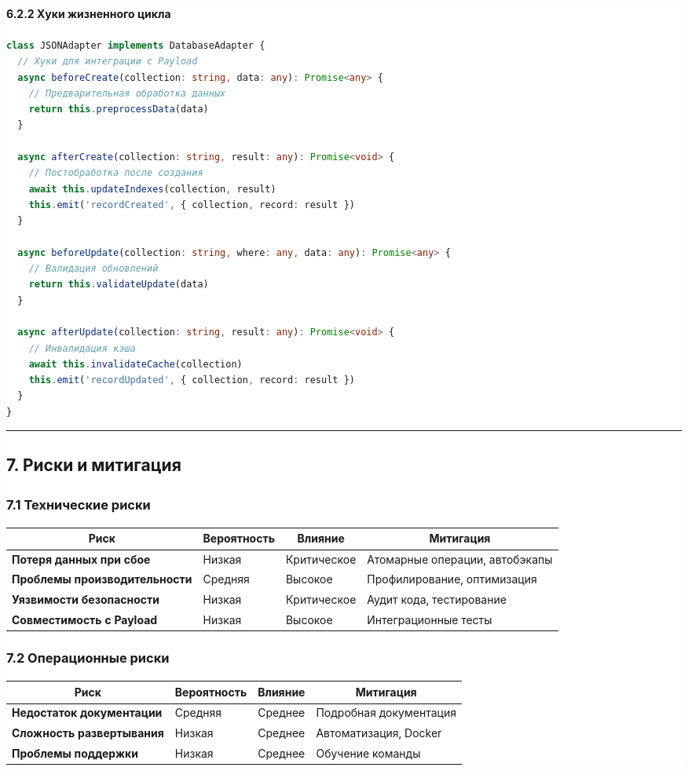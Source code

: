 #### 6.2.2 Хуки жизненного цикла

```typescript
class JSONAdapter implements DatabaseAdapter {
  // Хуки для интеграции с Payload
  async beforeCreate(collection: string, data: any): Promise<any> {
    // Предварительная обработка данных
    return this.preprocessData(data)
  }
  
  async afterCreate(collection: string, result: any): Promise<void> {
    // Постобработка после создания
    await this.updateIndexes(collection, result)
    this.emit('recordCreated', { collection, record: result })
  }
  
  async beforeUpdate(collection: string, where: any, data: any): Promise<any> {
    // Валидация обновлений
    return this.validateUpdate(data)
  }
  
  async afterUpdate(collection: string, result: any): Promise<void> {
    // Инвалидация кэша
    await this.invalidateCache(collection)
    this.emit('recordUpdated', { collection, record: result })
  }
}
```

---

## 7. Риски и митигация

### 7.1 Технические риски

| Риск | Вероятность | Влияние | Митигация |
|------|-------------|---------|----------|
| **Потеря данных при сбое** | Низкая | Критическое | Атомарные операции, автобэкапы |
| **Проблемы производительности** | Средняя | Высокое | Профилирование, оптимизация |
| **Уязвимости безопасности** | Низкая | Критическое | Аудит кода, тестирование |
| **Совместимость с Payload** | Низкая | Высокое | Интеграционные тесты |

### 7.2 Операционные риски

| Риск | Вероятность | Влияние | Митигация |
|------|-------------|---------|----------|
| **Недостаток документации** | Средняя | Среднее | Подробная документация |
| **Сложность развертывания** | Низкая | Среднее | Автоматизация, Docker |
| **Проблемы поддержки** | Низкая | Среднее | Обучение команды |
